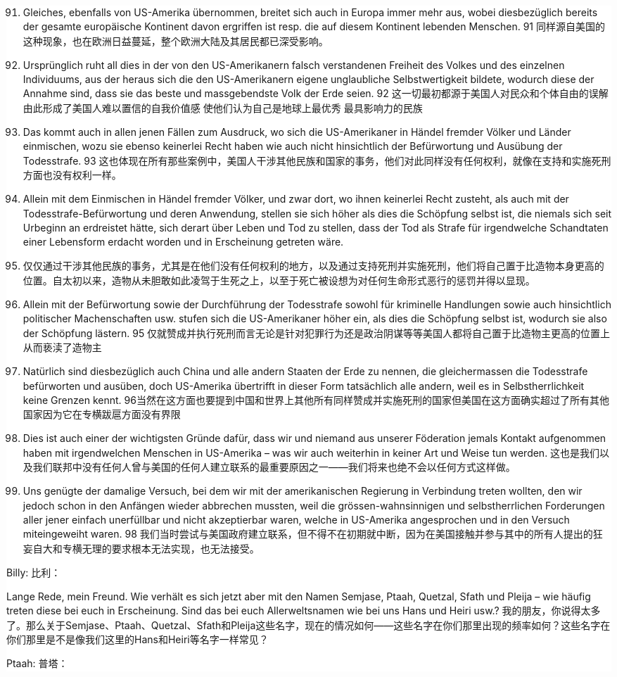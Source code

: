 91. Gleiches, ebenfalls von US-Amerika übernommen, breitet sich auch in Europa immer mehr aus, wobei diesbezüglich bereits der gesamte europäische Kontinent davon ergriffen ist resp. die auf diesem Kontinent lebenden Menschen.
91 同样源自美国的这种现象，也在欧洲日益蔓延，整个欧洲大陆及其居民都已深受影响。

92. Ursprünglich ruht all dies in der von den US-Amerikanern falsch verstandenen Freiheit des Volkes und des einzelnen Individuums, aus der heraus sich die den US-Amerikanern eigene unglaubliche Selbstwertigkeit bildete, wodurch diese der Annahme sind, dass sie das beste und massgebendste Volk der Erde seien.
92 这一切最初都源于美国人对民众和个体自由的误解 由此形成了美国人难以置信的自我价值感 使他们认为自己是地球上最优秀 最具影响力的民族

93. Das kommt auch in allen jenen Fällen zum Ausdruck, wo sich die US-Amerikaner in Händel fremder Völker und Länder einmischen, wozu sie ebenso keinerlei Recht haben wie auch nicht hinsichtlich der Befürwortung und Ausübung der Todesstrafe.
93 这也体现在所有那些案例中，美国人干涉其他民族和国家的事务，他们对此同样没有任何权利，就像在支持和实施死刑方面也没有权利一样。

94. Allein mit dem Einmischen in Händel fremder Völker, und zwar dort, wo ihnen keinerlei Recht zusteht, als auch mit der Todesstrafe-Befürwortung und deren Anwendung, stellen sie sich höher als dies die Schöpfung selbst ist, die niemals sich seit Urbeginn an erdreistet hätte, sich derart über Leben und Tod zu stellen, dass der Tod als Strafe für irgendwelche Schandtaten einer Lebensform erdacht worden und in Erscheinung getreten wäre.
94. 仅仅通过干涉其他民族的事务，尤其是在他们没有任何权利的地方，以及通过支持死刑并实施死刑，他们将自己置于比造物本身更高的位置。自太初以来，造物从未胆敢如此凌驾于生死之上，以至于死亡被设想为对任何生命形式恶行的惩罚并得以显现。

95. Allein mit der Befürwortung sowie der Durchführung der Todesstrafe sowohl für kriminelle Handlungen sowie auch hinsichtlich politischer Machenschaften usw. stufen sich die US-Amerikaner höher ein, als dies die Schöpfung selbst ist, wodurch sie also der Schöpfung lästern.
95 仅就赞成并执行死刑而言无论是针对犯罪行为还是政治阴谋等等美国人都将自己置于比造物主更高的位置上从而亵渎了造物主

96. Natürlich sind diesbezüglich auch China und alle andern Staaten der Erde zu nennen, die gleichermassen die Todesstrafe befürworten und ausüben, doch US-Amerika übertrifft in dieser Form tatsächlich alle andern, weil es in Selbstherrlichkeit keine Grenzen kennt.
96当然在这方面也要提到中国和世界上其他所有同样赞成并实施死刑的国家但美国在这方面确实超过了所有其他国家因为它在专横跋扈方面没有界限

97. Dies ist auch einer der wichtigsten Gründe dafür, dass wir und niemand aus unserer Föderation jemals Kontakt aufgenommen haben mit irgendwelchen Menschen in US-Amerika – was wir auch weiterhin in keiner Art und Weise tun werden.
这也是我们以及我们联邦中没有任何人曾与美国的任何人建立联系的最重要原因之一——我们将来也绝不会以任何方式这样做。

98. Uns genügte der damalige Versuch, bei dem wir mit der amerikanischen Regierung in Verbindung treten wollten, den wir jedoch schon in den Anfängen wieder abbrechen mussten, weil die grössen-wahnsinnigen und selbstherrlichen Forderungen aller jener einfach unerfüllbar und nicht akzeptierbar waren, welche in US-Amerika angesprochen und in den Versuch miteingeweiht waren.
98 我们当时尝试与美国政府建立联系，但不得不在初期就中断，因为在美国接触并参与其中的所有人提出的狂妄自大和专横无理的要求根本无法实现，也无法接受。

Billy:
比利：

Lange Rede, mein Freund. Wie verhält es sich jetzt aber mit den Namen Semjase, Ptaah, Quetzal, Sfath und Pleija – wie häufig treten diese bei euch in Erscheinung. Sind das bei euch Allerweltsnamen wie bei uns Hans und Heiri usw.?
我的朋友，你说得太多了。那么关于Semjase、Ptaah、Quetzal、Sfath和Pleija这些名字，现在的情况如何——这些名字在你们那里出现的频率如何？这些名字在你们那里是不是像我们这里的Hans和Heiri等名字一样常见？

Ptaah:
普塔：
